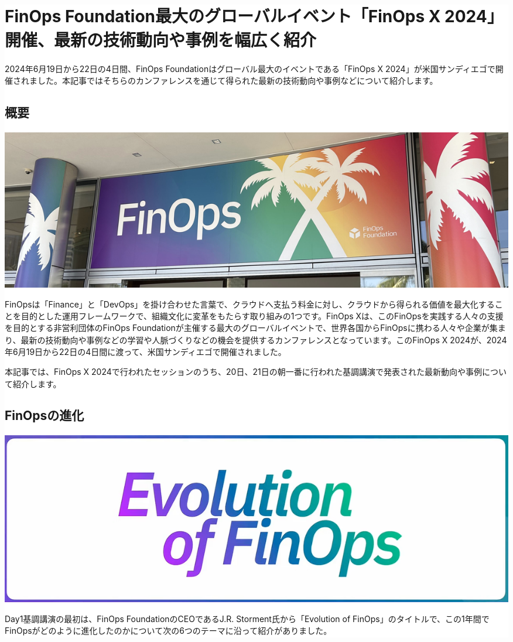 
# FinOps Foundation最大のグローバルイベント「FinOps X 2024」開催、最新の技術動向や事例を幅広く紹介

2024年6月19日から22日の4日間、FinOps Foundationはグローバル最大のイベントである「FinOps X 2024」が米国サンディエゴで開催されました。本記事ではそちらのカンファレンスを通じて得られた最新の技術動向や事例などについて紹介します。

## 概要

![](../img/finops-x-entrance.jpg)

FinOpsは「Finance」と「DevOps」を掛け合わせた言葉で、クラウドへ支払う料金に対し、クラウドから得られる価値を最大化することを目的とした運用フレームワークで、組織文化に変革をもたらす取り組みの1つです。FinOps Xは、このFinOpsを実践する人々の支援を目的とする非営利団体のFinOps Foundationが主催する最大のグローバルイベントで、世界各国からFinOpsに携わる人々や企業が集まり、最新の技術動向や事例などの学習や人脈づくりなどの機会を提供するカンファレンスとなっています。このFinOps X 2024が、2024年6月19日から22日の4日間に渡って、米国サンディエゴで開催されました。

本記事では、FinOps X 2024で行われたセッションのうち、20日、21日の朝一番に行われた基調講演で発表された最新動向や事例について紹介します。

## FinOpsの進化

![](../img/finops-x-evolution-of-finops.png)

Day1基調講演の最初は、FinOps FoundationのCEOであるJ.R. Storment氏から「Evolution of FinOps」のタイトルで、この1年間でFinOpsがどのように進化したのかについて次の6つのテーマに沿って紹介がありました。
